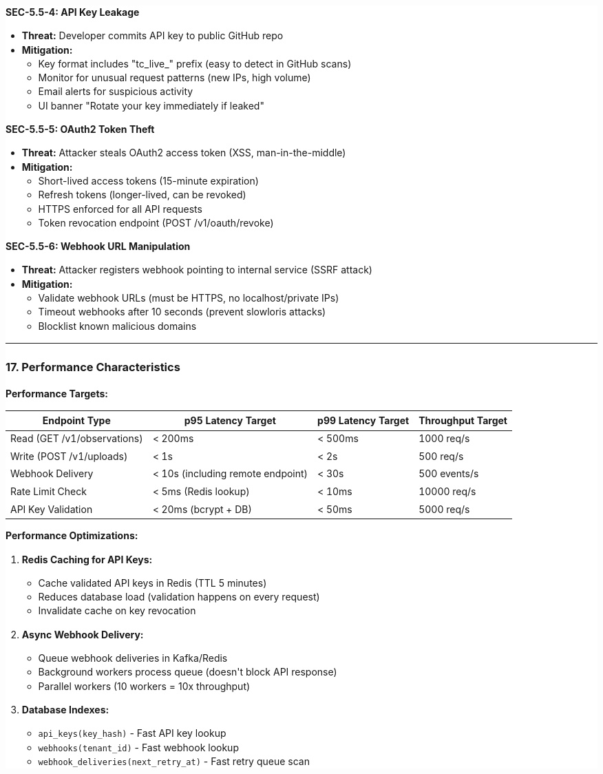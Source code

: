 **SEC-5.5-4: API Key Leakage**
- **Threat:** Developer commits API key to public GitHub repo
- **Mitigation:**
  - Key format includes "tc_live_" prefix (easy to detect in GitHub scans)
  - Monitor for unusual request patterns (new IPs, high volume)
  - Email alerts for suspicious activity
  - UI banner "Rotate your key immediately if leaked"

**SEC-5.5-5: OAuth2 Token Theft**
- **Threat:** Attacker steals OAuth2 access token (XSS, man-in-the-middle)
- **Mitigation:**
  - Short-lived access tokens (15-minute expiration)
  - Refresh tokens (longer-lived, can be revoked)
  - HTTPS enforced for all API requests
  - Token revocation endpoint (POST /v1/oauth/revoke)

**SEC-5.5-6: Webhook URL Manipulation**
- **Threat:** Attacker registers webhook pointing to internal service (SSRF attack)
- **Mitigation:**
  - Validate webhook URLs (must be HTTPS, no localhost/private IPs)
  - Timeout webhooks after 10 seconds (prevent slowloris attacks)
  - Blocklist known malicious domains

---

### 17. Performance Characteristics

**Performance Targets:**

| Endpoint Type | p95 Latency Target | p99 Latency Target | Throughput Target |
|---------------|-------------------|-------------------|------------------|
| Read (GET /v1/observations) | < 200ms | < 500ms | 1000 req/s |
| Write (POST /v1/uploads) | < 1s | < 2s | 500 req/s |
| Webhook Delivery | < 10s (including remote endpoint) | < 30s | 500 events/s |
| Rate Limit Check | < 5ms (Redis lookup) | < 10ms | 10000 req/s |
| API Key Validation | < 20ms (bcrypt + DB) | < 50ms | 5000 req/s |

**Performance Optimizations:**

1. **Redis Caching for API Keys:**
   - Cache validated API keys in Redis (TTL 5 minutes)
   - Reduces database load (validation happens on every request)
   - Invalidate cache on key revocation

2. **Async Webhook Delivery:**
   - Queue webhook deliveries in Kafka/Redis
   - Background workers process queue (doesn't block API response)
   - Parallel workers (10 workers = 10x throughput)

3. **Database Indexes:**
   - `api_keys(key_hash)` - Fast API key lookup
   - `webhooks(tenant_id)` - Fast webhook lookup
   - `webhook_deliveries(next_retry_at)` - Fast retry queue scan
